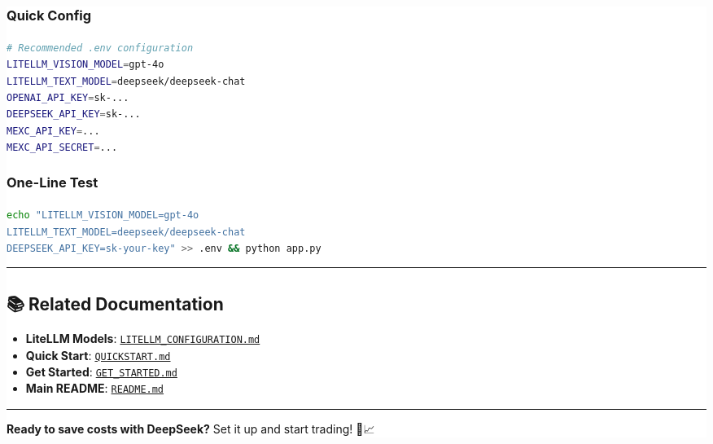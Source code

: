 ### Quick Config

```bash
# Recommended .env configuration
LITELLM_VISION_MODEL=gpt-4o
LITELLM_TEXT_MODEL=deepseek/deepseek-chat
OPENAI_API_KEY=sk-...
DEEPSEEK_API_KEY=sk-...
MEXC_API_KEY=...
MEXC_API_SECRET=...
```

### One-Line Test

```bash
echo "LITELLM_VISION_MODEL=gpt-4o
LITELLM_TEXT_MODEL=deepseek/deepseek-chat
DEEPSEEK_API_KEY=sk-your-key" >> .env && python app.py
```

---

## 📚 Related Documentation

- **LiteLLM Models**: [`LITELLM_CONFIGURATION.md`](LITELLM_CONFIGURATION.md)
- **Quick Start**: [`QUICKSTART.md`](QUICKSTART.md)
- **Get Started**: [`GET_STARTED.md`](GET_STARTED.md)
- **Main README**: [`README.md`](README.md)

---

**Ready to save costs with DeepSeek?** Set it up and start trading! 🚀📈

